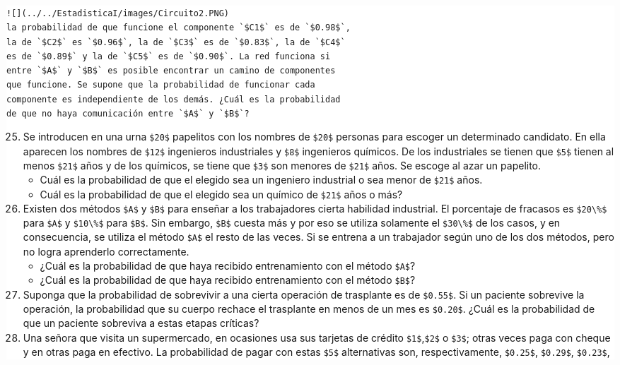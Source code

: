     ![](../../EstadisticaI/images/Circuito2.PNG)  
    la probabilidad de que funcione el componente `$C1$` es de `$0.98$`,
    la de `$C2$` es `$0.96$`, la de `$C3$` es de `$0.83$`, la de `$C4$`
    es de `$0.89$` y la de `$C5$` es de `$0.90$`. La red funciona si
    entre `$A$` y `$B$` es posible encontrar un camino de componentes
    que funcione. Se supone que la probabilidad de funcionar cada
    componente es independiente de los demás. ¿Cuál es la probabilidad
    de que no haya comunicación entre `$A$` y `$B$`?
25. Se introducen en una urna `$20$` papelitos con los nombres de `$20$`
    personas para escoger un determinado candidato. En ella aparecen los
    nombres de `$12$` ingenieros industriales y `$8$` ingenieros
    químicos. De los industriales se tienen que `$5$` tienen al menos
    `$21$` años y de los químicos, se tiene que `$3$` son menores de
    `$21$` años. Se escoge al azar un papelito.
    -   Cuál es la probabilidad de que el elegido sea un ingeniero
        industrial o sea menor de `$21$` años.
    -   Cuál es la probabilidad de que el elegido sea un químico de
        `$21$` años o más?
26. Existen dos métodos `$A$` y `$B$` para enseñar a los trabajadores
    cierta habilidad industrial. El porcentaje de fracasos es `$20\%$`
    para `$A$` y `$10\%$` para `$B$`. Sin embargo, `$B$` cuesta más y
    por eso se utiliza solamente el `$30\%$` de los casos, y en
    consecuencia, se utiliza el método `$A$` el resto de las veces. Si
    se entrena a un trabajador según uno de los dos métodos, pero no
    logra aprenderlo correctamente.
    -   ¿Cuál es la probabilidad de que haya recibido entrenamiento con
        el método `$A$`?
    -   ¿Cuál es la probabilidad de que haya recibido entrenamiento con
        el método `$B$`?
27. Suponga que la probabilidad de sobrevivir a una cierta operación de
    trasplante es de `$0.55$`. Si un paciente sobrevive la operación, la
    probabilidad que su cuerpo rechace el trasplante en menos de un mes
    es `$0.20$`. ¿Cuál es la probabilidad de que un paciente sobreviva a
    estas etapas críticas?
28. Una señora que visita un supermercado, en ocasiones usa sus tarjetas
    de crédito `$1$`,`$2$` o `$3$`; otras veces paga con cheque y en
    otras paga en efectivo. La probabilidad de pagar con estas `$5$`
    alternativas son, respectivamente, `$0.25$`, `$0.29$`, `$0.23$`,